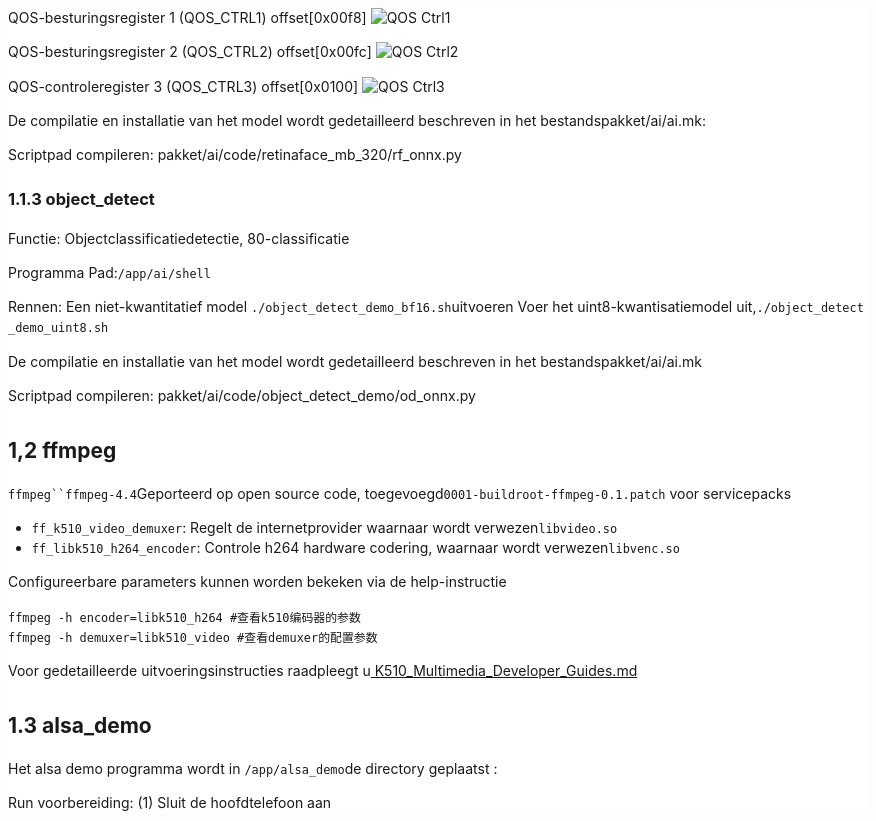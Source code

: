 QOS-besturingsregister 1 (QOS_CTRL1) offset[0x00f8]
 ![QOS Ctrl1](../zh/images/sdk_application/demo_nncase_qos_ctrl1.png)

QOS-besturingsregister 2 (QOS_CTRL2) offset[0x00fc]
 ![QOS Ctrl2](../zh/images/sdk_application/demo_nncase_qos_ctrl2.png)

QOS-controleregister 3 (QOS_CTRL3) offset[0x0100]
 ![QOS Ctrl3](../zh/images/sdk_application/demo_nncase_qos_ctrl3.png)

De compilatie en installatie van het model wordt gedetailleerd beschreven in het bestandspakket/ai/ai.mk:

Scriptpad compileren:
pakket/ai/code/retinaface_mb_320/rf_onnx.py

### 1.1.3 object_detect

Functie: Objectclassificatiedetectie, 80-classificatie

Programma Pad:`/app/ai/shell`

Rennen:
Een niet-kwantitatief model `./object_detect_demo_bf16.sh`uitvoeren
Voer het uint8-kwantisatiemodel uit,`./object_detect_demo_uint8.sh`

De compilatie en installatie van het model wordt gedetailleerd beschreven in het bestandspakket/ai/ai.mk

Scriptpad compileren:
pakket/ai/code/object_detect_demo/od_onnx.py

## 1,2 ffmpeg

`ffmpeg``ffmpeg-4.4`Geporteerd op open source code, toegevoegd`0001-buildroot-ffmpeg-0.1.patch` voor servicepacks

- `ff_k510_video_demuxer`: Regelt de internetprovider waarnaar wordt verwezen`libvideo.so`
- `ff_libk510_h264_encoder`: Controle h264 hardware codering, waarnaar wordt verwezen`libvenc.so`

Configureerbare parameters kunnen worden bekeken via de help-instructie

```shell
ffmpeg -h encoder=libk510_h264 #查看k510编码器的参数
ffmpeg -h demuxer=libk510_video #查看demuxer的配置参数
```

Voor gedetailleerde uitvoeringsinstructies raadpleegt u[ K510_Multimedia_Developer_Guides.md](./K510_Multimedia_Developer_Guides.md)

## 1.3 alsa_demo

Het alsa demo programma wordt in `/app/alsa_demo`de directory geplaatst :

Run voorbereiding:
(1) Sluit de hoofdtelefoon aan
